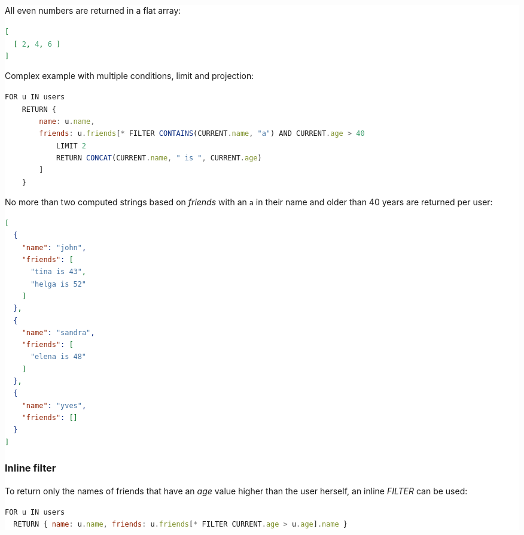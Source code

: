 All even numbers are returned in a flat array:

```json
[
  [ 2, 4, 6 ]
]
```

Complex example with multiple conditions, limit and projection:

```js
FOR u IN users
    RETURN {
        name: u.name,
        friends: u.friends[* FILTER CONTAINS(CURRENT.name, "a") AND CURRENT.age > 40
            LIMIT 2
            RETURN CONCAT(CURRENT.name, " is ", CURRENT.age)
        ]
    }
```

No more than two computed strings based on *friends* with an `a` in their name and
older than 40 years are returned per user:

```json
[
  {
    "name": "john",
    "friends": [
      "tina is 43",
      "helga is 52"
    ]
  },
  {
    "name": "sandra",
    "friends": [
      "elena is 48"
    ]
  },
  {
    "name": "yves",
    "friends": []
  }
]
```

### Inline filter

To return only the names of friends that have an *age* value
higher than the user herself, an inline *FILTER* can be used:

```js
FOR u IN users
  RETURN { name: u.name, friends: u.friends[* FILTER CURRENT.age > u.age].name }
```
